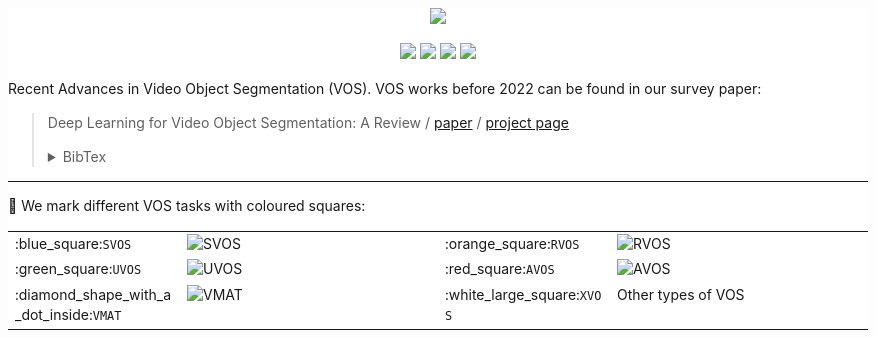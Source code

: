 <div align=center>
<img src="./data/assets/logo.jpg" width="350em"/>
</div>

<p align="center">
    <a href="" alt="">
        <img src="https://img.shields.io/github/commit-activity/m/gaomingqi/awesome-video-object-segmentation?colorB=b74e45" /></a>
    <a href="" alt="">
        <img src="https://img.shields.io/github/last-commit/gaomingqi/awesome-video-object-segmentation?colorB=54b345" /></a>
    <a src="https://img.shields.io/badge/survey_paper-PDF-ffbe7a?style=flat-square" href="https://link.springer.com/article/10.1007/s10462-022-10176-7">
        <img src="https://img.shields.io/badge/survey_paper-PDF-ffbe7a"></a>
    <a href="" alt="">
        <img src="https://visitor-badge.laobi.icu/badge?page_id=gaomingqi.awesome-video-object-segmentation?style=flat-square" /></a>
</p>

Recent Advances in Video Object Segmentation (VOS). VOS works before 2022 can be found in our survey paper:

>Deep Learning for Video Object Segmentation: A Review / [paper](https://link.springer.com/content/pdf/10.1007/s10462-022-10176-7.pdf) / [project page](https://github.com/gaomingqi/VOS-Review) <details><summary>BibTex</summary> @article{gao2023deep,
  title={Deep learning for video object segmentation: a review},
  author={Gao, Mingqi and Zheng, Feng and Yu, James JQ and Shan, Caifeng and Ding, Guiguang and Han, Jungong},
  journal={Artificial Intelligence Review},
  volume={56},
  number={1},
  pages={457--531},
  year={2023},
  publisher={Springer}
}

---

:teddy_bear: We mark different VOS tasks with coloured squares:

<table>
    <tr>
        <td style="width: 20%;">:blue_square:<code>SVOS</code></td>
        <td style="width: 30%;"><img src="data/assets/svos.gif" alt="SVOS" style="max-width: 100%;" /></td>
        <td style="width: 20%;">:orange_square:<code>RVOS</code></td>
        <td style="width: 30%;"><img src="data/assets/rvos.gif" alt="RVOS" style="max-width: 100%;" /></td>
    </tr>
    <tr>
        <td style="width: 20%;">:green_square:<code>UVOS</code></td>
        <td style="width: 30%;"><img src="data/assets/uvos.gif" alt="UVOS" style="max-width: 100%;" /></td>
        <td style="width: 20%;">:red_square:<code>AVOS</code></td>
        <td style="width: 30%;"><img src="data/assets/avos.gif" alt="AVOS" style="max-width: 100%;" /></td>
    </tr>
    <tr>
        <td style="width: 20%;">:diamond_shape_with_a_dot_inside:<code>VMAT</code></td>
        <td style="width: 30%;"><img src="data/assets/vmat.gif" alt="VMAT" style="max-width: 100%;" /></td>
        <td style="width: 20%;">:white_large_square:<code>XVOS</code></td>
        <td style="width: 30%;">Other types of VOS</td>
    </tr>
</table>
